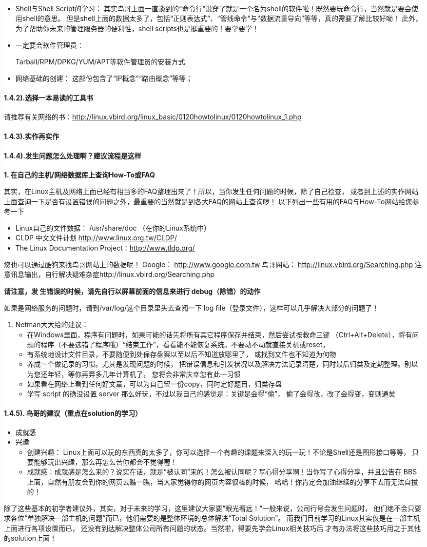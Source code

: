 - Shell与Shell Script的学习： 其实鸟哥上面一直谈到的“命令行”说穿了就是一个名为shell的软件啦！既然要玩命令行，当然就是要会使用shell的意思。 但是shell上面的数据太多了，包括“正则表达式”、“管线命令”与“数据流重导向”等等，真的需要了解比较好呦！ 此外，为了帮助你未来的管理服务器的便利性，shell scripts也是挺重要的！要学要学！

- 一定要会软件管理员：

  Tarball/RPM/DPKG/YUM/APT等软件管理员的安装方式

- 网络基础的创建： 
  这部份包含了“IP概念”“路由概念”等等；

  

#### 1.4.2).选择一本易读的工具书

请推荐有关网络的书：http://linux.vbird.org/linux_basic/0120howtolinux/0120howtolinux_1.php

#### 1.4.3).实作再实作

#### 1.4.4).发生问题怎么处理啊？建议流程是这样

**1. 在自己的主机/网络数据库上查询How-To或FAQ**

其实，在Linux主机及网络上面已经有相当多的FAQ整理出来了！所以，当你发生任何问题的时候，除了自己检查， 或者到上述的实作网站上面查询一下是否有设置错误的问题之外，最重要的当然就是到各大FAQ的网站上查询啰！ 以下列出一些有用的FAQ与How-To网站给您参考一下

- Linux自己的文件数据： /usr/share/doc （在你的Linux系统中）
- CLDP 中文文件计划 http://www.linux.org.tw/CLDP/
- The Linux Documentation Project：http://www.tldp.org/

您也可以通过酷狗来找鸟哥网站上的数据呢！
Google： http://www.google.com.tw
鸟哥网站： http://linux.vbird.org/Searching.php
注意讯息输出，自行解决疑难杂症http://linux.vbird.org/Searching.php

**请注意，发
生错误的时候，请先自行以屏幕前面的信息来进行 debug（除错）的动作**

如果是网络服务的问题时，请到/var/log/这个目录里头去查阅一下 log file（登录文件），这样可以几乎解决大部分的问题了！

1. Netman大大给的建议：
   - 在Windows里面，程序有问题时，如果可能的话先将所有其它程序保存并结束，然后尝试按救命三键 （Ctrl+Alt+Delete），将有问题的程序（不要选错了程序哦）“结束工作”，看看能不能恢复系统。不要动不动就直接关机或reset。
   - 有系统地设计文件目录，不要随便到处保存盘案以至以后不知道放哪里了， 或找到文件也不知道为何物
   - 养成一个做记录的习惯。尤其是发现问题的时候， 把错误信息和引发状况以及解决方法记录清楚，同时最后归类及定期整理。别以为您还年轻，等你再弄多几年计算机了， 您将会非常庆幸您有此一习惯
   - 如果看在网络上看到任何好文章，可以为自己留一份copy，同时定好题目，归类存盘
   - 学写 script 的确没设置 server 那么好玩，不过以我自己的感觉是：关键是会得“偷”， 偷了会得改，改了会得变，变则通矣

#### 1.4.5). 鸟哥的建议（重点在solution的学习）

- 成就感
- 兴趣
  - 创建兴趣： Linux上面可以玩的东西真的太多了，你可以选择一个有趣的课题来深入的玩一玩！不论是Shell还是图形接口等等， 只要能够玩出兴趣，那么再怎么苦你都会不觉得喔！
  - 成就感：成就感是怎么来的？说实在话，就是“被认同”来的！怎么被认同呢？写心得分享啊！当你写了心得分享，并且公告在 BBS 上面，自然有朋友会到你的网页去瞧一瞧，当大家觉得你的网页内容很棒的时候， 哈哈！你肯定会加油继续的分享下去而无法自拔的！

除了这些基本的初学者建议外，其实，对于未来的学习，这里建议大家要“眼光看远！”一般来说，公司行号会发生问题时， 他们绝不会只要求各位“单独解决一部主机的问题”而已，他们需要的是整体环境的总体解决“Total Solution”。 而我们目前学习的Linux其实仅是在一部主机上面进行各项设置而已， 还没有到达解决整体公司所有问题的状态。当然啦，得要先学会Linux相关技巧后 才有办法将这些技巧用之于其他的solution上面！
